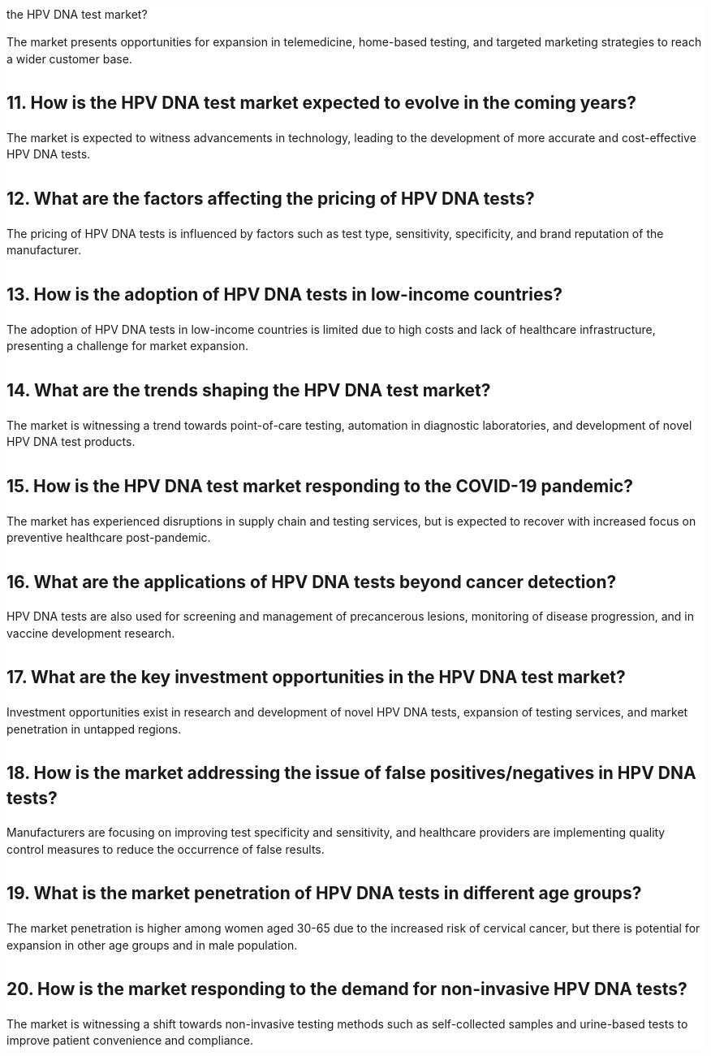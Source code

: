 the HPV DNA test market?</h2><p>The market presents opportunities for expansion in telemedicine, home-based testing, and targeted marketing strategies to reach a wider customer base.</p><h2>11. How is the HPV DNA test market expected to evolve in the coming years?</h2><p>The market is expected to witness advancements in technology, leading to the development of more accurate and cost-effective HPV DNA tests.</p><h2>12. What are the factors affecting the pricing of HPV DNA tests?</h2><p>The pricing of HPV DNA tests is influenced by factors such as test type, sensitivity, specificity, and brand reputation of the manufacturer.</p><h2>13. How is the adoption of HPV DNA tests in low-income countries?</h2><p>The adoption of HPV DNA tests in low-income countries is limited due to high costs and lack of healthcare infrastructure, presenting a challenge for market expansion.</p><h2>14. What are the trends shaping the HPV DNA test market?</h2><p>The market is witnessing a trend towards point-of-care testing, automation in diagnostic laboratories, and development of novel HPV DNA test products.</p><h2>15. How is the HPV DNA test market responding to the COVID-19 pandemic?</h2><p>The market has experienced disruptions in supply chain and testing services, but is expected to recover with increased focus on preventive healthcare post-pandemic.</p><h2>16. What are the applications of HPV DNA tests beyond cancer detection?</h2><p>HPV DNA tests are also used for screening and management of precancerous lesions, monitoring of disease progression, and in vaccine development research.</p><h2>17. What are the key investment opportunities in the HPV DNA test market?</h2><p>Investment opportunities exist in research and development of novel HPV DNA tests, expansion of testing services, and market penetration in untapped regions.</p><h2>18. How is the market addressing the issue of false positives/negatives in HPV DNA tests?</h2><p>Manufacturers are focusing on improving test specificity and sensitivity, and healthcare providers are implementing quality control measures to reduce the occurrence of false results.</p><h2>19. What is the market penetration of HPV DNA tests in different age groups?</h2><p>The market penetration is higher among women aged 30-65 due to the increased risk of cervical cancer, but there is potential for expansion in other age groups and in male population.</p><h2>20. How is the market responding to the demand for non-invasive HPV DNA tests?</h2><p>The market is witnessing a shift towards non-invasive testing methods such as self-collected samples and urine-based tests to improve patient convenience and compliance.</p></body></html></strong></p>
